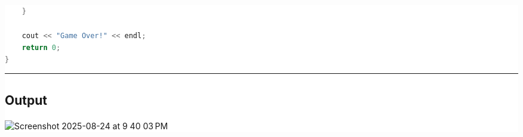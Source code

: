 ```cpp
    }

    cout << "Game Over!" << endl;
    return 0;
}

```
---

## Output
 <img width="447" height="727" alt="Screenshot 2025-08-24 at 9 40 03 PM" src="https://github.com/user-attachments/assets/990a8591-3df9-4156-b3ab-b7f06947804c" />

